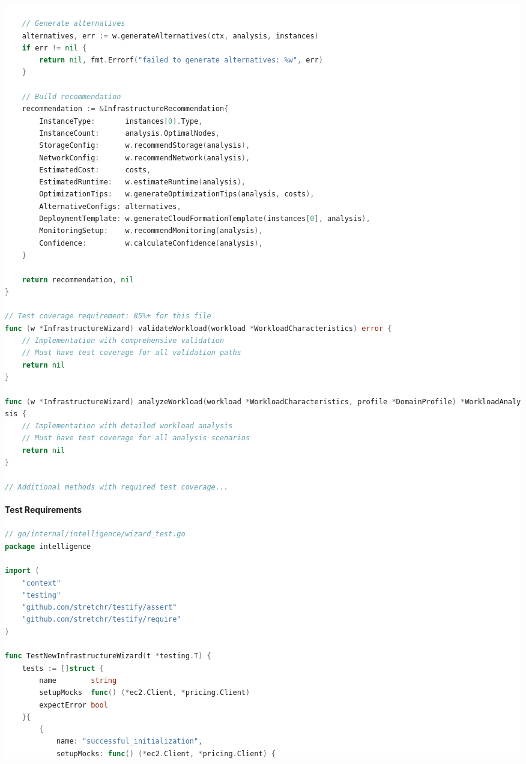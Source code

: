 ```go

    // Generate alternatives
    alternatives, err := w.generateAlternatives(ctx, analysis, instances)
    if err != nil {
        return nil, fmt.Errorf("failed to generate alternatives: %w", err)
    }

    // Build recommendation
    recommendation := &InfrastructureRecommendation{
        InstanceType:       instances[0].Type,
        InstanceCount:      analysis.OptimalNodes,
        StorageConfig:      w.recommendStorage(analysis),
        NetworkConfig:      w.recommendNetwork(analysis),
        EstimatedCost:      costs,
        EstimatedRuntime:   w.estimateRuntime(analysis),
        OptimizationTips:   w.generateOptimizationTips(analysis, costs),
        AlternativeConfigs: alternatives,
        DeploymentTemplate: w.generateCloudFormationTemplate(instances[0], analysis),
        MonitoringSetup:    w.recommendMonitoring(analysis),
        Confidence:         w.calculateConfidence(analysis),
    }

    return recommendation, nil
}

// Test coverage requirement: 85%+ for this file
func (w *InfrastructureWizard) validateWorkload(workload *WorkloadCharacteristics) error {
    // Implementation with comprehensive validation
    // Must have test coverage for all validation paths
    return nil
}

func (w *InfrastructureWizard) analyzeWorkload(workload *WorkloadCharacteristics, profile *DomainProfile) *WorkloadAnalysis {
    // Implementation with detailed workload analysis
    // Must have test coverage for all analysis scenarios
    return nil
}

// Additional methods with required test coverage...
```

#### **Test Requirements**
```go
// go/internal/intelligence/wizard_test.go
package intelligence

import (
    "context"
    "testing"
    "github.com/stretchr/testify/assert"
    "github.com/stretchr/testify/require"
)

func TestNewInfrastructureWizard(t *testing.T) {
    tests := []struct {
        name        string
        setupMocks  func() (*ec2.Client, *pricing.Client)
        expectError bool
    }{
        {
            name: "successful_initialization",
            setupMocks: func() (*ec2.Client, *pricing.Client) {
```